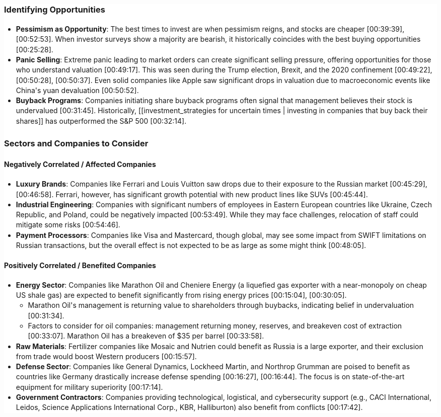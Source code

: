 ### Identifying Opportunities
*   **Pessimism as Opportunity**: The best times to invest are when pessimism reigns, and stocks are cheaper <a class="yt-timestamp" data-t="00:39:39">[00:39:39]</a>, <a class="yt-timestamp" data-t="00:52:53">[00:52:53]</a>. When investor surveys show a majority are bearish, it historically coincides with the best buying opportunities <a class="yt-timestamp" data-t="00:25:28">[00:25:28]</a>.
*   **Panic Selling**: Extreme panic leading to market orders can create significant selling pressure, offering opportunities for those who understand valuation <a class="yt-timestamp" data-t="00:49:17">[00:49:17]</a>. This was seen during the Trump election, Brexit, and the 2020 confinement <a class="yt-timestamp" data-t="00:49:22">[00:49:22]</a>, <a class="yt-timestamp" data-t="00:50:28">[00:50:28]</a>, <a class="yt-timestamp" data-t="00:50:37">[00:50:37]</a>. Even solid companies like Apple saw significant drops in valuation due to macroeconomic events like China's yuan devaluation <a class="yt-timestamp" data-t="00:50:52">[00:50:52]</a>.
*   **Buyback Programs**: Companies initiating share buyback programs often signal that management believes their stock is undervalued <a class="yt-timestamp" data-t="00:31:45">[00:31:45]</a>. Historically, [[investment_strategies for uncertain times | investing in companies that buy back their shares]] has outperformed the S&P 500 <a class="yt-timestamp" data-t="00:32:14">[00:32:14]</a>.

### Sectors and Companies to Consider

#### Negatively Correlated / Affected Companies
*   **Luxury Brands**: Companies like Ferrari and Louis Vuitton saw drops due to their exposure to the Russian market <a class="yt-timestamp" data-t="00:45:29">[00:45:29]</a>, <a class="yt-timestamp" data-t="00:46:58">[00:46:58]</a>. Ferrari, however, has significant growth potential with new product lines like SUVs <a class="yt-timestamp" data-t="00:45:44">[00:45:44]</a>.
*   **Industrial Engineering**: Companies with significant numbers of employees in Eastern European countries like Ukraine, Czech Republic, and Poland, could be negatively impacted <a class="yt-timestamp" data-t="00:53:49">[00:53:49]</a>. While they may face challenges, relocation of staff could mitigate some risks <a class="yt-timestamp" data-t="00:54:46">[00:54:46]</a>.
*   **Payment Processors**: Companies like Visa and Mastercard, though global, may see some impact from SWIFT limitations on Russian transactions, but the overall effect is not expected to be as large as some might think <a class="yt-timestamp" data-t="00:48:05">[00:48:05]</a>.

#### Positively Correlated / Benefited Companies
*   **Energy Sector**: Companies like Marathon Oil and Cheniere Energy (a liquefied gas exporter with a near-monopoly on cheap US shale gas) are expected to benefit significantly from rising energy prices <a class="yt-timestamp" data-t="00:15:04">[00:15:04]</a>, <a class="yt-timestamp" data-t="00:30:05">[00:30:05]</a>.
    *   Marathon Oil's management is returning value to shareholders through buybacks, indicating belief in undervaluation <a class="yt-timestamp" data-t="00:31:34">[00:31:34]</a>.
    *   Factors to consider for oil companies: management returning money, reserves, and breakeven cost of extraction <a class="yt-timestamp" data-t="00:33:07">[00:33:07]</a>. Marathon Oil has a breakeven of $35 per barrel <a class="yt-timestamp" data-t="00:33:58">[00:33:58]</a>.
*   **Raw Materials**: Fertilizer companies like Mosaic and Nutrien could benefit as Russia is a large exporter, and their exclusion from trade would boost Western producers <a class="yt-timestamp" data-t="00:15:57">[00:15:57]</a>.
*   **Defense Sector**: Companies like General Dynamics, Lockheed Martin, and Northrop Grumman are poised to benefit as countries like Germany drastically increase defense spending <a class="yt-timestamp" data-t="00:16:27">[00:16:27]</a>, <a class="yt-timestamp" data-t="00:16:44">[00:16:44]</a>. The focus is on state-of-the-art equipment for military superiority <a class="yt-timestamp" data-t="00:17:14">[00:17:14]</a>.
*   **Government Contractors**: Companies providing technological, logistical, and cybersecurity support (e.g., CACI International, Leidos, Science Applications International Corp., KBR, Halliburton) also benefit from conflicts <a class="yt-timestamp" data-t="00:17:42">[00:17:42]</a>.
